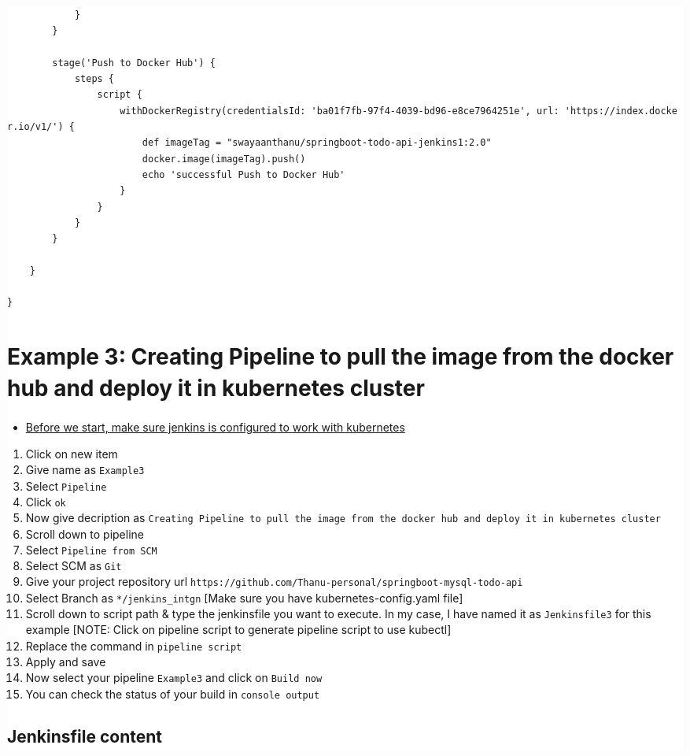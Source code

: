```
            }
        }
        
        stage('Push to Docker Hub') {
            steps {
                script {
                    withDockerRegistry(credentialsId: 'ba01f7fb-97f4-4039-bd96-e8ce7964251e', url: 'https://index.docker.io/v1/') {
                        def imageTag = "swayaanthanu/springboot-todo-api-jenkins1:2.0"
                        docker.image(imageTag).push()
                        echo 'successful Push to Docker Hub'
                    }
                }
            }
        }
        
    }
    
}

```

        
# Example 3: Creating Pipeline to pull the image from the docker hub and deploy it in kubernetes cluster 

- [Before we start, make sure jenkins is configured to work with kubernetes](#kubernetes-configuration)

1. Click on new item  
2. Give name as `Example3`
3. Select `Pipeline`
4. Click `ok`
5. Now give decription as `Creating Pipeline to pull the image from the docker hub and deploy it in kubernetes cluster`
6. Scroll down to pipeline 
7. Select `Pipeline from SCM`
8. Select SCM as `Git`
9. Give your project repository url `https://github.com/Thanu-personal/springboot-mysql-todo-api`
10. Select Branch as `*/jenkins_intgn`
[Make sure you have kubernetes-config.yaml file]
11. Scroll down to script path & type the jenkinsfile you want to execute. In my case, I have named it as `Jenkinsfile3` for this example
[NOTE: Click on pipeline script to generate pipeline script to use kubectl]
12. Replace the command in `pipeline script`
13. Apply and save
14. Now select your pipeline `Example3` and click on `Build now`
15. You can check the status of your build in `console output`

## Jenkinsfile content
